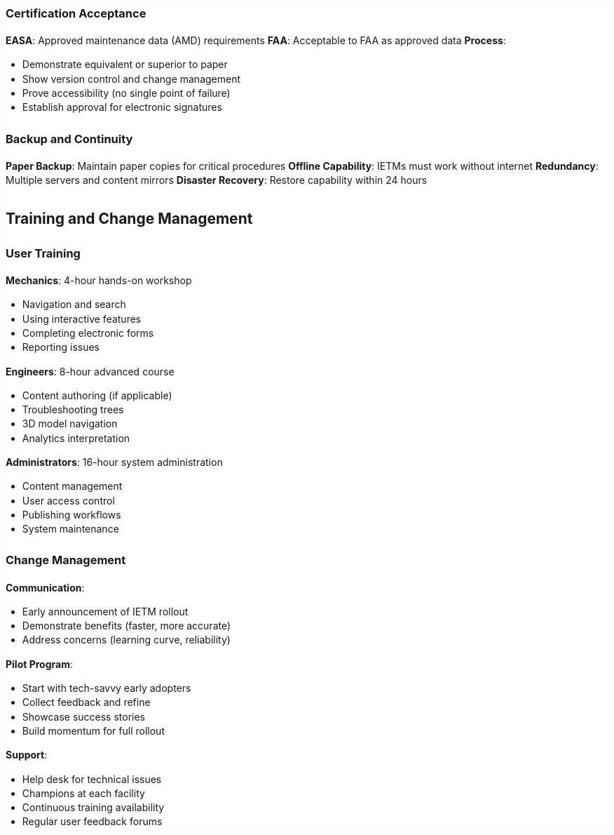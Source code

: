 ### Certification Acceptance
**EASA**: Approved maintenance data (AMD) requirements
**FAA**: Acceptable to FAA as approved data
**Process**:
- Demonstrate equivalent or superior to paper
- Show version control and change management
- Prove accessibility (no single point of failure)
- Establish approval for electronic signatures

### Backup and Continuity
**Paper Backup**: Maintain paper copies for critical procedures
**Offline Capability**: IETMs must work without internet
**Redundancy**: Multiple servers and content mirrors
**Disaster Recovery**: Restore capability within 24 hours

## Training and Change Management

### User Training
**Mechanics**: 4-hour hands-on workshop
- Navigation and search
- Using interactive features
- Completing electronic forms
- Reporting issues

**Engineers**: 8-hour advanced course
- Content authoring (if applicable)
- Troubleshooting trees
- 3D model navigation
- Analytics interpretation

**Administrators**: 16-hour system administration
- Content management
- User access control
- Publishing workflows
- System maintenance

### Change Management
**Communication**:
- Early announcement of IETM rollout
- Demonstrate benefits (faster, more accurate)
- Address concerns (learning curve, reliability)

**Pilot Program**:
- Start with tech-savvy early adopters
- Collect feedback and refine
- Showcase success stories
- Build momentum for full rollout

**Support**:
- Help desk for technical issues
- Champions at each facility
- Continuous training availability
- Regular user feedback forums
